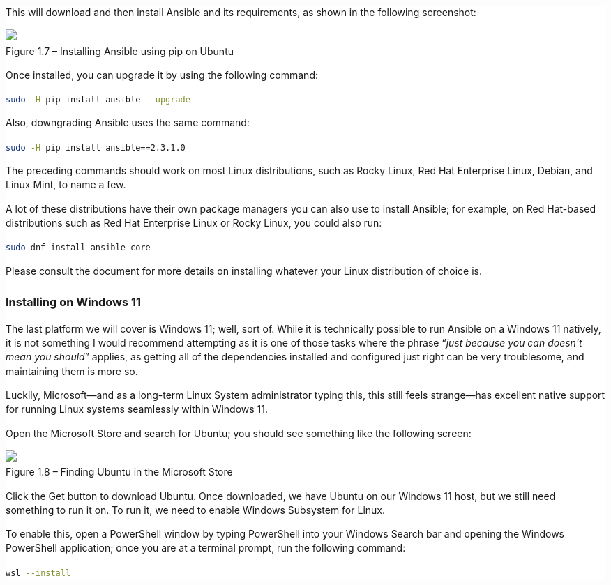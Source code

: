 This will download and then install Ansible and its requirements, as shown in the following screenshot:

![](https://static.packt-cdn.com/products/9781835088913/graphics/image/B21620_01_7.jpg)<br>
Figure 1.7 – Installing Ansible using pip on Ubuntu

Once installed, you can upgrade it by using the following command:

```sh
sudo -H pip install ansible --upgrade
```

Also, downgrading Ansible uses the same command:

```sh
sudo -H pip install ansible==2.3.1.0
```

The preceding commands should work on most Linux distributions, such as Rocky Linux, Red Hat Enterprise Linux, Debian, and Linux Mint, to name a few.

A lot of these distributions have their own package managers you can also use to install Ansible; for example, on Red Hat-based distributions such as Red Hat Enterprise Linux or Rocky Linux, you could also run:

```sh
sudo dnf install ansible-core
```

Please consult the document for more details on installing whatever your Linux distribution of choice is.

### Installing on Windows 11

The last platform we will cover is Windows 11; well, sort of. While it is technically possible to run Ansible on a Windows 11 natively, it is not something I would recommend attempting as it is one of those tasks where the phrase “*just because you can doesn't mean you should*” applies, as getting all of the dependencies installed and configured just right can be very troublesome, and maintaining them is more so.

Luckily, Microsoft—and as a long-term Linux System administrator typing this, this still feels strange—has excellent native support for running Linux systems seamlessly within Windows 11.

Open the Microsoft Store and search for Ubuntu; you should see something like the following screen:

![](https://static.packt-cdn.com/products/9781835088913/graphics/image/B21620_01_8.jpg)<br>
Figure 1.8 – Finding Ubuntu in the Microsoft Store

Click the Get button to download Ubuntu. Once downloaded, we have Ubuntu on our Windows 11 host, but we still need something to run it on. To run it, we need to enable Windows Subsystem for Linux.

To enable this, open a PowerShell window by typing PowerShell into your Windows Search bar and opening the Windows PowerShell application; once you are at a terminal prompt, run the following command:

```sh
wsl --install
```
